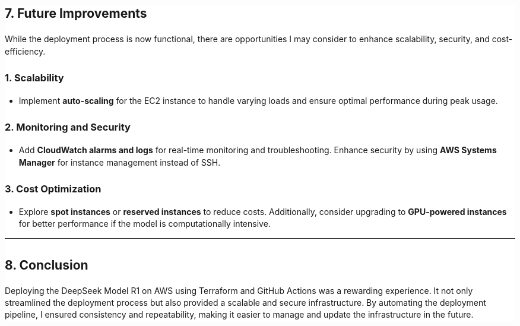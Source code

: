 
## 7. Future Improvements

While the deployment process is now functional, there are opportunities I may consider to enhance scalability, security, and cost-efficiency.

### **1. Scalability**
- Implement **auto-scaling** for the EC2 instance to handle varying loads and ensure optimal performance during peak usage.

### **2. Monitoring and Security**
- Add **CloudWatch alarms and logs** for real-time monitoring and troubleshooting. Enhance security by using **AWS Systems Manager** for instance management instead of SSH.

### **3. Cost Optimization**
- Explore **spot instances** or **reserved instances** to reduce costs. Additionally, consider upgrading to **GPU-powered instances** for better performance if the model is computationally intensive.

---

## 8. Conclusion

Deploying the DeepSeek Model R1 on AWS using Terraform and GitHub Actions was a rewarding experience. It not only streamlined the deployment process but also provided a scalable and secure infrastructure. By automating the deployment pipeline, I ensured consistency and repeatability, making it easier to manage and update the infrastructure in the future.
